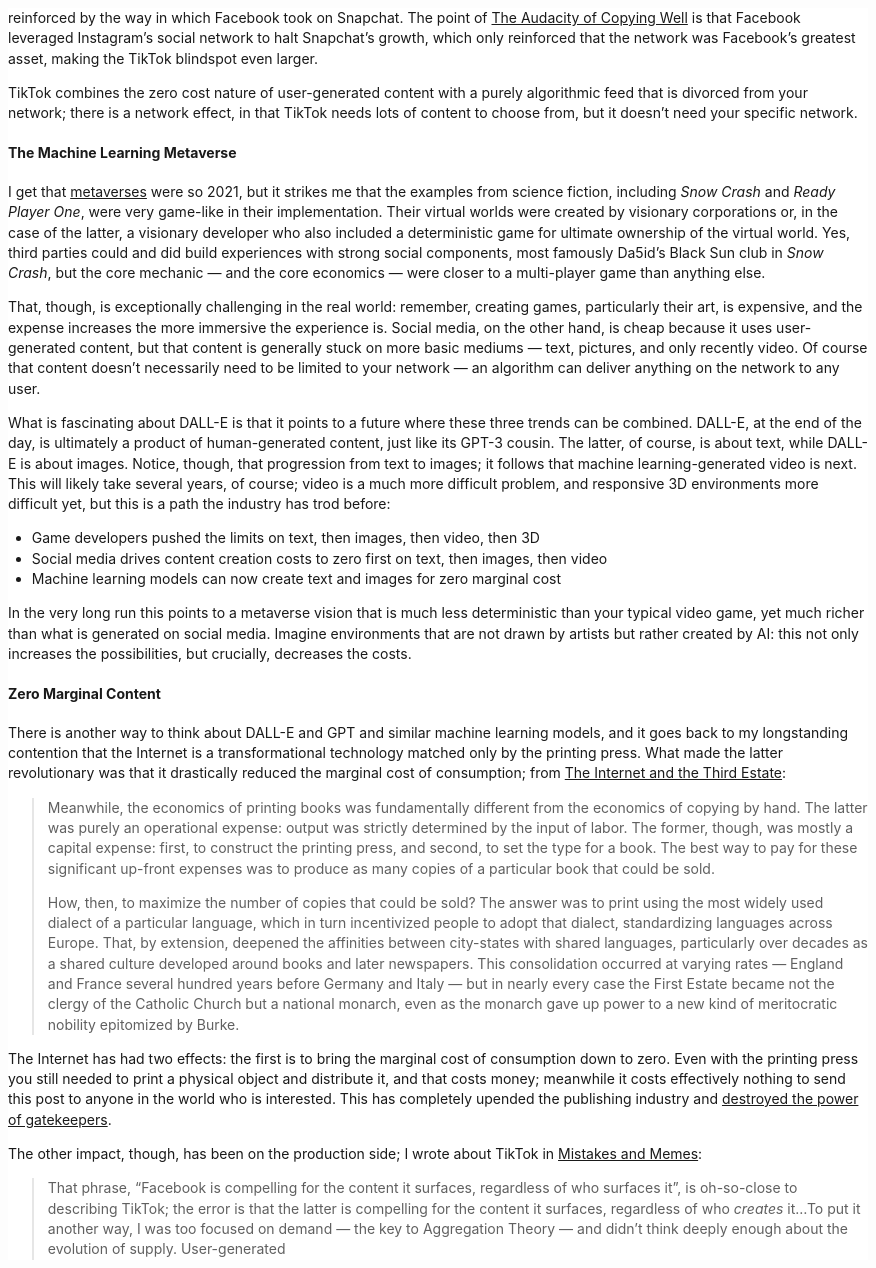 reinforced by the way in which Facebook took on Snapchat. The point of <a href="https://stratechery.com/2016/the-audacity-of-copying-well/">The Audacity of Copying Well</a> is that Facebook leveraged Instagram’s social network to halt Snapchat’s growth, which only reinforced that the network was Facebook’s greatest asset, making the TikTok blindspot even larger.</p></blockquote><p>TikTok combines the zero cost nature of user-generated content with a purely algorithmic feed that is divorced from your network; there is a network effect, in that TikTok needs lots of content to choose from, but it doesn&#8217;t need your specific network.</p><h4>The Machine Learning Metaverse</h4><p>I get that <a href="https://stratechery.com/2021/metaverses/">metaverses</a> were so 2021, but it strikes me that the examples from science fiction, including <em>Snow Crash</em> and <em>Ready Player One</em>, were very game-like in their implementation. Their virtual worlds were created by visionary corporations or, in the case of the latter, a visionary developer who also included a deterministic game for ultimate ownership of the virtual world. Yes, third parties could and did build experiences with strong social components, most famously Da5id&#8217;s Black Sun club in <em>Snow Crash</em>, but the core mechanic — and the core economics — were closer to a multi-player game than anything else.</p><p>That, though, is exceptionally challenging in the real world: remember, creating games, particularly their art, is expensive, and the expense increases the more immersive the experience is. Social media, on the other hand, is cheap because it uses user-generated content, but that content is generally stuck on more basic mediums — text, pictures, and only recently video. Of course that content doesn&#8217;t necessarily need to be limited to your network — an algorithm can deliver anything on the network to any user.</p><p>What is fascinating about DALL-E is that it points to a future where these three trends can be combined. DALL-E, at the end of the day, is ultimately a product of human-generated content, just like its GPT-3 cousin. The latter, of course, is about text, while DALL-E is about images. Notice, though, that progression from text to images; it follows that machine learning-generated video is next. This will likely take several years, of course; video is a much more difficult problem, and responsive 3D environments more difficult yet, but this is a path the industry has trod before:</p><ul><li>Game developers pushed the limits on text, then images, then video, then 3D</li><li>Social media drives content creation costs to zero first on text, then images, then video</li><li>Machine learning models can now create text and images for zero marginal cost</li></ul><p>In the very long run this points to a metaverse vision that is much less deterministic than your typical video game, yet much richer than what is generated on social media. Imagine environments that are not drawn by artists but rather created by AI: this not only increases the possibilities, but crucially, decreases the costs.</p><h4>Zero Marginal Content</h4><p>There is another way to think about DALL-E and GPT and similar machine learning models, and it goes back to my longstanding contention that the Internet is a transformational technology matched only by the printing press. What made the latter revolutionary was that it drastically reduced the marginal cost of consumption; from <a href="https://stratechery.com/2019/the-internet-and-the-third-estate/">The Internet and the Third Estate</a>:</p><blockquote><p>  Meanwhile, the economics of printing books was fundamentally different from the economics of copying by hand. The latter was purely an operational expense: output was strictly determined by the input of labor. The former, though, was mostly a capital expense: first, to construct the printing press, and second, to set the type for a book. The best way to pay for these significant up-front expenses was to produce as many copies of a particular book that could be sold.</p><p>  How, then, to maximize the number of copies that could be sold? The answer was to print using the most widely used dialect of a particular language, which in turn incentivized people to adopt that dialect, standardizing languages across Europe. That, by extension, deepened the affinities between city-states with shared languages, particularly over decades as a shared culture developed around books and later newspapers. This consolidation occurred at varying rates — England and France several hundred years before Germany and Italy — but in nearly every case the First Estate became not the clergy of the Catholic Church but a national monarch, even as the monarch gave up power to a new kind of meritocratic nobility epitomized by Burke.</p></blockquote><p>The Internet has had two effects: the first is to bring the marginal cost of consumption down to zero. Even with the printing press you still needed to print a physical object and distribute it, and that costs money; meanwhile it costs effectively nothing to send this post to anyone in the world who is interested. This has completely upended the publishing industry and <a href="https://stratechery.com/2017/goodbye-gatekeepers/">destroyed the power of gatekeepers</a>.</p><p>The other impact, though, has been on the production side; I wrote about TikTok in <a href="https://stratechery.com/2021/mistakes-and-memes/">Mistakes and Memes</a>:</p><blockquote><p>  That phrase, “Facebook is compelling for the content it surfaces, regardless of who surfaces it”, is oh-so-close to describing TikTok; the error is that the latter is compelling for the content it surfaces, regardless of who <em>creates</em> it…To put it another way, I was too focused on demand — the key to Aggregation Theory — and didn’t think deeply enough about the evolution of supply. User-generated